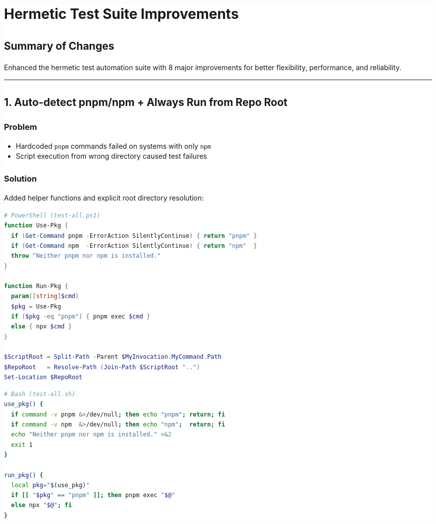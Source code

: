 # Hermetic Test Suite Improvements

## Summary of Changes

Enhanced the hermetic test automation suite with 8 major improvements for better flexibility, performance, and reliability.

---

## 1. Auto-detect pnpm/npm + Always Run from Repo Root

### Problem
- Hardcoded `pnpm` commands failed on systems with only `npm`
- Script execution from wrong directory caused test failures

### Solution
Added helper functions and explicit root directory resolution:

```powershell
# PowerShell (test-all.ps1)
function Use-Pkg {
  if (Get-Command pnpm -ErrorAction SilentlyContinue) { return "pnpm" }
  if (Get-Command npm  -ErrorAction SilentlyContinue) { return "npm"  }
  throw "Neither pnpm nor npm is installed."
}

function Run-Pkg {
  param([string]$cmd)
  $pkg = Use-Pkg
  if ($pkg -eq "pnpm") { pnpm exec $cmd }
  else { npx $cmd }
}

$ScriptRoot = Split-Path -Parent $MyInvocation.MyCommand.Path
$RepoRoot   = Resolve-Path (Join-Path $ScriptRoot "..")
Set-Location $RepoRoot
```

```bash
# Bash (test-all.sh)
use_pkg() {
  if command -v pnpm &>/dev/null; then echo "pnpm"; return; fi
  if command -v npm  &>/dev/null; then echo "npm";  return; fi
  echo "Neither pnpm nor npm is installed." >&2
  exit 1
}

run_pkg() {
  local pkg="$(use_pkg)"
  if [[ "$pkg" == "pnpm" ]]; then pnpm exec "$@"
  else npx "$@"; fi
}
```
